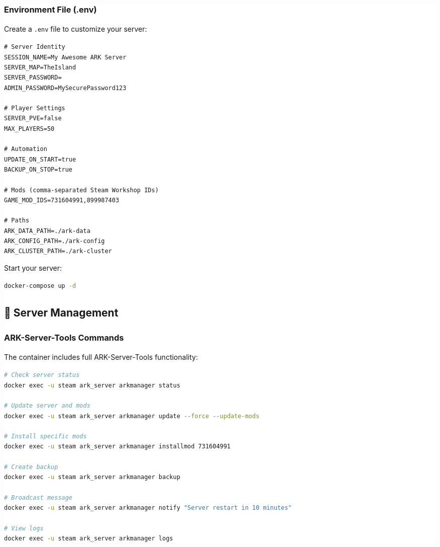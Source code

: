 ### Environment File (.env)

Create a `.env` file to customize your server:

```env
# Server Identity
SESSION_NAME=My Awesome ARK Server
SERVER_MAP=TheIsland
SERVER_PASSWORD=
ADMIN_PASSWORD=MySecurePassword123

# Player Settings
SERVER_PVE=false
MAX_PLAYERS=50

# Automation
UPDATE_ON_START=true
BACKUP_ON_STOP=true

# Mods (comma-separated Steam Workshop IDs)
GAME_MOD_IDS=731604991,899987403

# Paths
ARK_DATA_PATH=./ark-data
ARK_CONFIG_PATH=./ark-config
ARK_CLUSTER_PATH=./ark-cluster
```

Start your server:

```bash
docker-compose up -d
```

## 🔧 Server Management

### ARK-Server-Tools Commands

The container includes full ARK-Server-Tools functionality:

```bash
# Check server status
docker exec -u steam ark_server arkmanager status

# Update server and mods
docker exec -u steam ark_server arkmanager update --force --update-mods

# Install specific mods
docker exec -u steam ark_server arkmanager installmod 731604991

# Create backup
docker exec -u steam ark_server arkmanager backup

# Broadcast message
docker exec -u steam ark_server arkmanager notify "Server restart in 10 minutes"

# View logs
docker exec -u steam ark_server arkmanager logs
```
